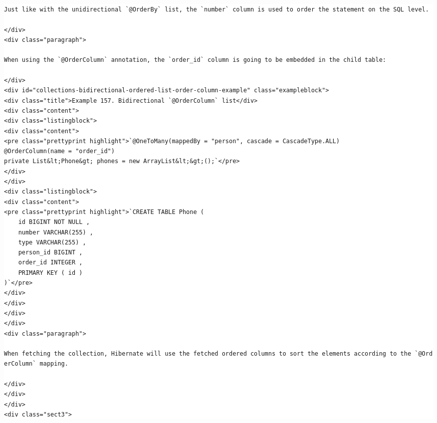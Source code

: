     Just like with the unidirectional `@OrderBy` list, the `number` column is used to order the statement on the SQL level.

    </div>
    <div class="paragraph">

    When using the `@OrderColumn` annotation, the `order_id` column is going to be embedded in the child table:

    </div>
    <div id="collections-bidirectional-ordered-list-order-column-example" class="exampleblock">
    <div class="title">Example 157. Bidirectional `@OrderColumn` list</div>
    <div class="content">
    <div class="listingblock">
    <div class="content">
    <pre class="prettyprint highlight">`@OneToMany(mappedBy = "person", cascade = CascadeType.ALL)
    @OrderColumn(name = "order_id")
    private List&lt;Phone&gt; phones = new ArrayList&lt;&gt;();`</pre>
    </div>
    </div>
    <div class="listingblock">
    <div class="content">
    <pre class="prettyprint highlight">`CREATE TABLE Phone (
        id BIGINT NOT NULL ,
        number VARCHAR(255) ,
        type VARCHAR(255) ,
        person_id BIGINT ,
        order_id INTEGER ,
        PRIMARY KEY ( id )
    )`</pre>
    </div>
    </div>
    </div>
    </div>
    <div class="paragraph">

    When fetching the collection, Hibernate will use the fetched ordered columns to sort the elements according to the `@OrderColumn` mapping.

    </div>
    </div>
    </div>
    <div class="sect3">